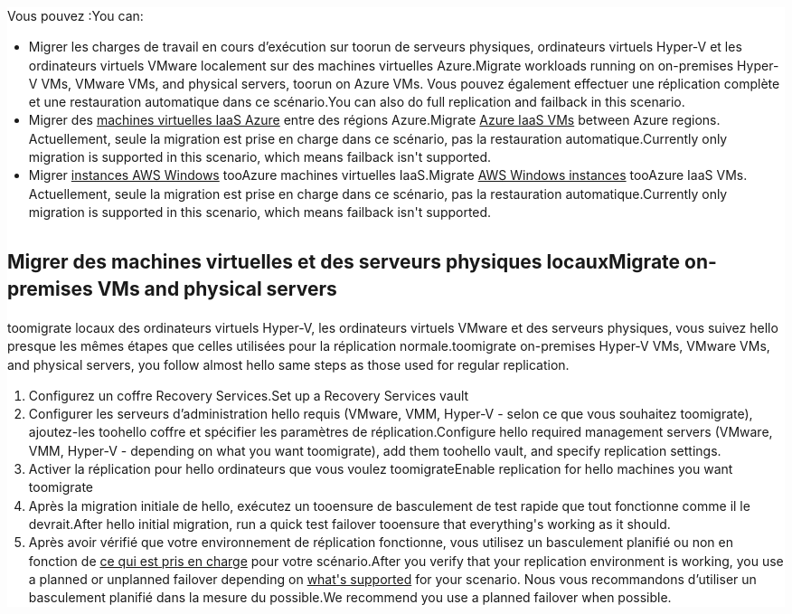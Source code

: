 <span data-ttu-id="327c1-121">Vous pouvez :</span><span class="sxs-lookup"><span data-stu-id="327c1-121">You can:</span></span>

- <span data-ttu-id="327c1-122">Migrer les charges de travail en cours d’exécution sur toorun de serveurs physiques, ordinateurs virtuels Hyper-V et les ordinateurs virtuels VMware localement sur des machines virtuelles Azure.</span><span class="sxs-lookup"><span data-stu-id="327c1-122">Migrate workloads running on on-premises Hyper-V VMs, VMware VMs, and physical servers, toorun on Azure VMs.</span></span> <span data-ttu-id="327c1-123">Vous pouvez également effectuer une réplication complète et une restauration automatique dans ce scénario.</span><span class="sxs-lookup"><span data-stu-id="327c1-123">You can also do full replication and failback in this scenario.</span></span>
- <span data-ttu-id="327c1-124">Migrer des [machines virtuelles IaaS Azure](site-recovery-migrate-azure-to-azure.md) entre des régions Azure.</span><span class="sxs-lookup"><span data-stu-id="327c1-124">Migrate [Azure IaaS VMs](site-recovery-migrate-azure-to-azure.md) between Azure regions.</span></span> <span data-ttu-id="327c1-125">Actuellement, seule la migration est prise en charge dans ce scénario, pas la restauration automatique.</span><span class="sxs-lookup"><span data-stu-id="327c1-125">Currently only migration is supported in this scenario, which means failback isn't supported.</span></span>
- <span data-ttu-id="327c1-126">Migrer [instances AWS Windows](site-recovery-migrate-aws-to-azure.md) tooAzure machines virtuelles IaaS.</span><span class="sxs-lookup"><span data-stu-id="327c1-126">Migrate [AWS Windows instances](site-recovery-migrate-aws-to-azure.md) tooAzure IaaS VMs.</span></span> <span data-ttu-id="327c1-127">Actuellement, seule la migration est prise en charge dans ce scénario, pas la restauration automatique.</span><span class="sxs-lookup"><span data-stu-id="327c1-127">Currently only migration is supported in this scenario, which means failback isn't supported.</span></span>

## <a name="migrate-on-premises-vms-and-physical-servers"></a><span data-ttu-id="327c1-128">Migrer des machines virtuelles et des serveurs physiques locaux</span><span class="sxs-lookup"><span data-stu-id="327c1-128">Migrate on-premises VMs and physical servers</span></span>

<span data-ttu-id="327c1-129">toomigrate locaux des ordinateurs virtuels Hyper-V, les ordinateurs virtuels VMware et des serveurs physiques, vous suivez hello presque les mêmes étapes que celles utilisées pour la réplication normale.</span><span class="sxs-lookup"><span data-stu-id="327c1-129">toomigrate on-premises Hyper-V VMs, VMware VMs, and physical servers, you follow almost hello same steps as those used for regular replication.</span></span>

1. <span data-ttu-id="327c1-130">Configurez un coffre Recovery Services.</span><span class="sxs-lookup"><span data-stu-id="327c1-130">Set up a Recovery Services vault</span></span>
2. <span data-ttu-id="327c1-131">Configurer les serveurs d’administration hello requis (VMware, VMM, Hyper-V - selon ce que vous souhaitez toomigrate), ajoutez-les toohello coffre et spécifier les paramètres de réplication.</span><span class="sxs-lookup"><span data-stu-id="327c1-131">Configure hello required management servers (VMware, VMM, Hyper-V - depending on what you want toomigrate), add them toohello vault, and specify replication settings.</span></span>
3. <span data-ttu-id="327c1-132">Activer la réplication pour hello ordinateurs que vous voulez toomigrate</span><span class="sxs-lookup"><span data-stu-id="327c1-132">Enable replication for hello machines you want toomigrate</span></span>
4. <span data-ttu-id="327c1-133">Après la migration initiale de hello, exécutez un tooensure de basculement de test rapide que tout fonctionne comme il le devrait.</span><span class="sxs-lookup"><span data-stu-id="327c1-133">After hello initial migration, run a quick test failover tooensure that everything's working as it should.</span></span>
5. <span data-ttu-id="327c1-134">Après avoir vérifié que votre environnement de réplication fonctionne, vous utilisez un basculement planifié ou non en fonction de [ce qui est pris en charge](site-recovery-failover.md) pour votre scénario.</span><span class="sxs-lookup"><span data-stu-id="327c1-134">After you verify that your replication environment is working, you use a planned or unplanned failover depending on [what's supported](site-recovery-failover.md) for your scenario.</span></span> <span data-ttu-id="327c1-135">Nous vous recommandons d’utiliser un basculement planifié dans la mesure du possible.</span><span class="sxs-lookup"><span data-stu-id="327c1-135">We recommend you use a planned failover when possible.</span></span>